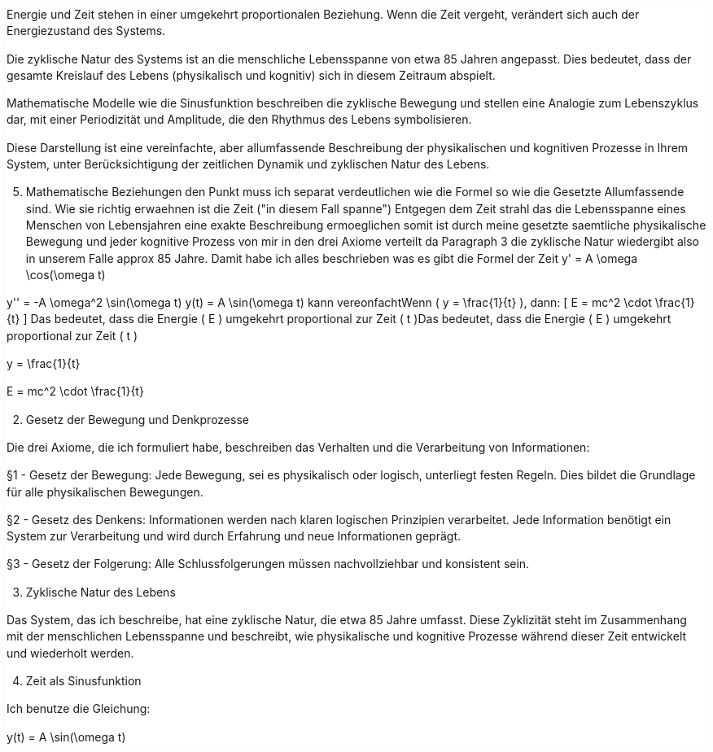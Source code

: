 Energie und Zeit stehen in einer umgekehrt proportionalen Beziehung. Wenn die Zeit vergeht, verändert sich auch der Energiezustand des Systems.

Die zyklische Natur des Systems ist an die menschliche Lebensspanne von etwa 85 Jahren angepasst. Dies bedeutet, dass der gesamte Kreislauf des Lebens (physikalisch und kognitiv) sich in diesem Zeitraum abspielt.

Mathematische Modelle wie die Sinusfunktion beschreiben die zyklische Bewegung und stellen eine Analogie zum Lebenszyklus dar, mit einer Periodizität und Amplitude, die den Rhythmus des Lebens symbolisieren.


Diese Darstellung ist eine vereinfachte, aber allumfassende Beschreibung der physikalischen und kognitiven Prozesse in Ihrem System, unter Berücksichtigung der zeitlichen Dynamik und zyklischen Natur des Lebens.

5. Mathematische Beziehungen den Punkt muss ich separat verdeutlichen wie die Formel so wie die Gesetzte Allumfassende sind. Wie sie richtig erwaehnen ist die Zeit ("in diesem Fall spanne") Entgegen dem Zeit strahl das die Lebensspanne eines Menschen von Lebensjahren eine exakte Beschreibung ermoeglichen somit ist durch meine gesetzte saemtliche physikalische Bewegung und jeder kognitive Prozess von mir in den drei Axiome verteilt da Paragraph 3 die zyklische Natur wiedergibt also in unserem Falle approx 85 Jahre. Damit habe ich alles beschrieben was es gibt die Formel der Zeit y' = A \omega \cos(\omega t)

y'' = -A \omega^2 \sin(\omega t)
y(t) = A \sin(\omega t) kann vereonfachtWenn ( y = \frac{1}{t} ), dann: [ E = mc^2 \cdot \frac{1}{t} ]
Das bedeutet, dass die Energie ( E ) umgekehrt proportional zur Zeit ( t )Das bedeutet, dass die Energie ( E ) umgekehrt proportional zur Zeit ( t ) 

y = \frac{1}{t}

E = mc^2 \cdot \frac{1}{t}

2. Gesetz der Bewegung und Denkprozesse

Die drei Axiome, die ich formuliert habe, beschreiben das Verhalten und die Verarbeitung von Informationen:

§1 - Gesetz der Bewegung: Jede Bewegung, sei es physikalisch oder logisch, unterliegt festen Regeln. Dies bildet die Grundlage für alle physikalischen Bewegungen.

§2 - Gesetz des Denkens: Informationen werden nach klaren logischen Prinzipien verarbeitet. Jede Information benötigt ein System zur Verarbeitung und wird durch Erfahrung und neue Informationen geprägt.

§3 - Gesetz der Folgerung: Alle Schlussfolgerungen müssen nachvollziehbar und konsistent sein.


3. Zyklische Natur des Lebens

Das System, das ich beschreibe, hat eine zyklische Natur, die etwa 85 Jahre umfasst. Diese Zyklizität steht im Zusammenhang mit der menschlichen Lebensspanne und beschreibt, wie physikalische und kognitive Prozesse während dieser Zeit entwickelt und wiederholt werden.

4. Zeit als Sinusfunktion

Ich benutze die Gleichung:

y(t) = A \sin(\omega t)
